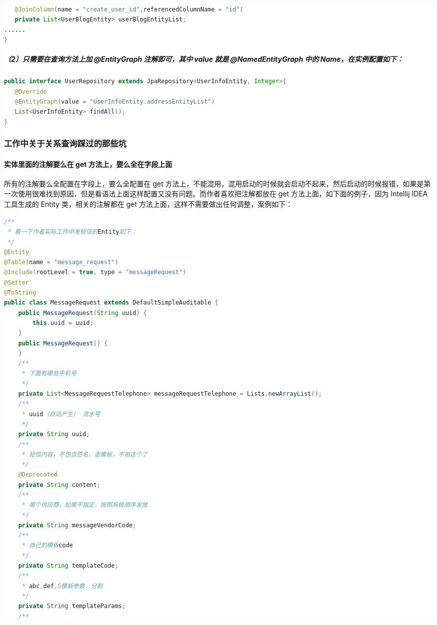 ```java
   @JoinColumn(name = "create_user_id",referencedColumnName = "id")
   private List<UserBlogEntity> userBlogEntityList;
......
}
```

##### （2）只需要在查询方法上加 @EntityGraph 注解即可，其中 value 就是 @NamedEntityGraph 中的 Name，在实例配置如下：

```java
public interface UserRepository extends JpaRepository<UserInfoEntity, Integer>{
   @Override
   @EntityGraph(value = "UserInfoEntity.addressEntityList")
   List<UserInfoEntity> findAll();
}
```

### 工作中关于关系查询踩过的那些坑

#### 实体里面的注解要么在 get 方法上，要么全在字段上面

所有的注解要么全配置在字段上，要么全配置在 get 方法上，不能混用，混用启动的时候就会启动不起来，然后启动的时候报错，如果是第一次使用很难找到原因，但是看语法上面这样配置又没有问题。而作者喜欢把注解都放在 get 方法上面，如下面的例子，因为 Intellij IDEA 工具生成的 Entity 类，相关的注解都在 get 方法上面，这样不需要做出任何调整，案例如下：

```java
/**
 * 看一下作者实际工作中发短信的Entity如下：
 */
@Entity
@Table(name = "message_request")
@Include(rootLevel = true, type = "messageRequest")
@Setter
@ToString
public class MessageRequest extends DefaultSimpleAuditable {
    public MessageRequest(String uuid) {
        this.uuid = uuid;
    }
    public MessageRequest() {
    }
    /**
     * 下面有哪些手机号
     */
    private List<MessageRequestTelephone> messageRequestTelephone = Lists.newArrayList();
    /**
     * uuid（自动产生） 流水号
     */
    private String uuid;
    /**
     * 短信内容，不包含签名，走模板，不用这个了
     */
    @Deprecated
    private String content;
    /**
     * 哪个供应商，如果不指定，按照系统顺序发放
     */
    private String messageVendorCode;
    /**
     * 自己的模板code
     */
    private String templateCode;
    /**
     * abc,def,5模板参数，分割
     */
    private String templateParams;
    /**
```